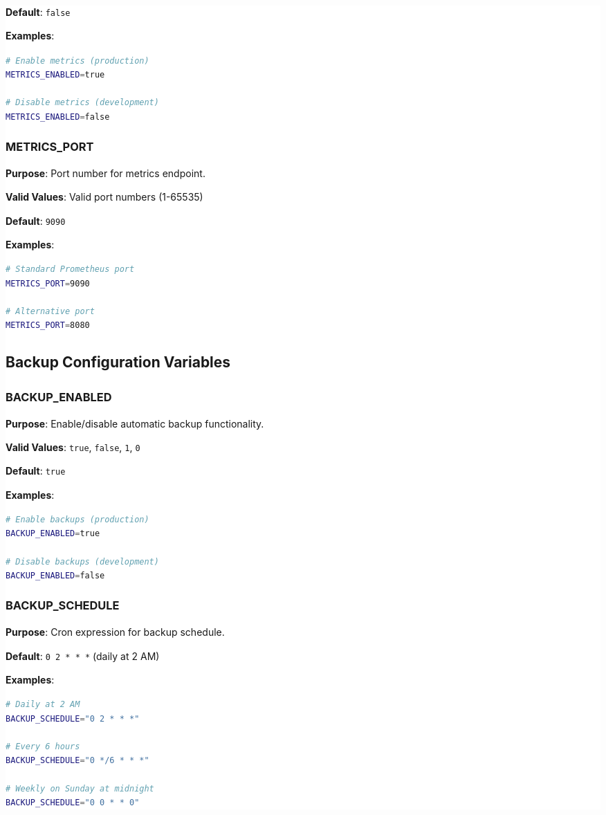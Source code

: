 **Default**: `false`

**Examples**:
```bash
# Enable metrics (production)
METRICS_ENABLED=true

# Disable metrics (development)
METRICS_ENABLED=false
```

### METRICS_PORT
**Purpose**: Port number for metrics endpoint.

**Valid Values**: Valid port numbers (1-65535)

**Default**: `9090`

**Examples**:
```bash
# Standard Prometheus port
METRICS_PORT=9090

# Alternative port
METRICS_PORT=8080
```

## Backup Configuration Variables

### BACKUP_ENABLED
**Purpose**: Enable/disable automatic backup functionality.

**Valid Values**: `true`, `false`, `1`, `0`

**Default**: `true`

**Examples**:
```bash
# Enable backups (production)
BACKUP_ENABLED=true

# Disable backups (development)
BACKUP_ENABLED=false
```

### BACKUP_SCHEDULE
**Purpose**: Cron expression for backup schedule.

**Default**: `0 2 * * *` (daily at 2 AM)

**Examples**:
```bash
# Daily at 2 AM
BACKUP_SCHEDULE="0 2 * * *"

# Every 6 hours
BACKUP_SCHEDULE="0 */6 * * *"

# Weekly on Sunday at midnight
BACKUP_SCHEDULE="0 0 * * 0"
```
